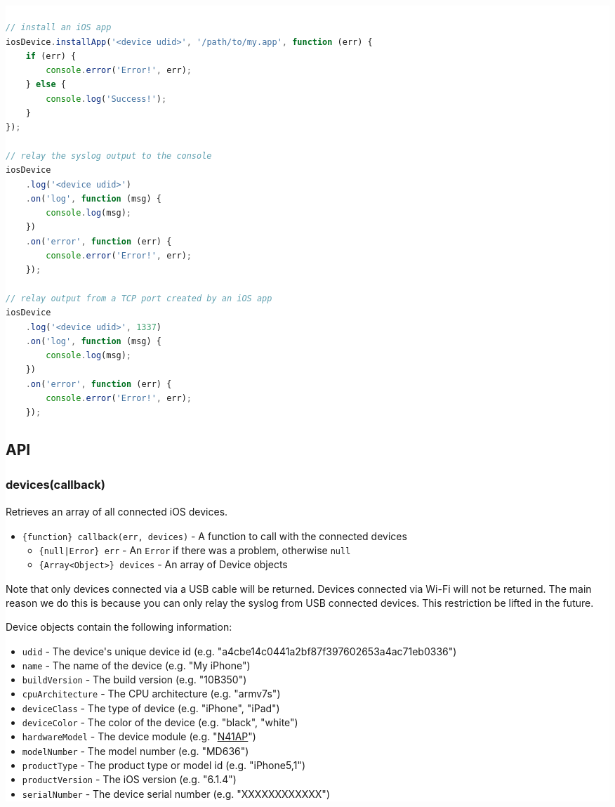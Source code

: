 ```javascript

// install an iOS app
iosDevice.installApp('<device udid>', '/path/to/my.app', function (err) {
	if (err) {
		console.error('Error!', err);
	} else {
		console.log('Success!');
	}
});

// relay the syslog output to the console
iosDevice
	.log('<device udid>')
	.on('log', function (msg) {
		console.log(msg);
	})
	.on('error', function (err) {
		console.error('Error!', err);
	});

// relay output from a TCP port created by an iOS app
iosDevice
	.log('<device udid>', 1337)
	.on('log', function (msg) {
		console.log(msg);
	})
	.on('error', function (err) {
		console.error('Error!', err);
	});
```

## API

### devices(callback)

Retrieves an array of all connected iOS devices.

* `{function} callback(err, devices)` - A function to call with the connected devices
	* `{null|Error} err` - An `Error` if there was a problem, otherwise `null`
	* `{Array<Object>} devices` - An array of Device objects

Note that only devices connected via a USB cable will be returned. Devices
connected via Wi-Fi will not be returned. The main reason we do this is because
you can only relay the syslog from USB connected devices. This restriction be
lifted in the future.

Device objects contain the following information:

* `udid` - The device's unique device id (e.g. "a4cbe14c0441a2bf87f397602653a4ac71eb0336")
* `name` - The name of the device (e.g. "My iPhone")
* `buildVersion` - The build version (e.g. "10B350")
* `cpuArchitecture` - The CPU architecture (e.g. "armv7s")
* `deviceClass` - The type of device (e.g. "iPhone", "iPad")
* `deviceColor` - The color of the device (e.g. "black", "white")
* `hardwareModel` - The device module (e.g. "[N41AP](http://theiphonewiki.com/wiki/N41ap)")
* `modelNumber` - The model number (e.g. "MD636")
* `productType` - The product type or model id (e.g. "iPhone5,1")
* `productVersion` - The iOS version (e.g. "6.1.4")
* `serialNumber` - The device serial number (e.g. "XXXXXXXXXXXX")
